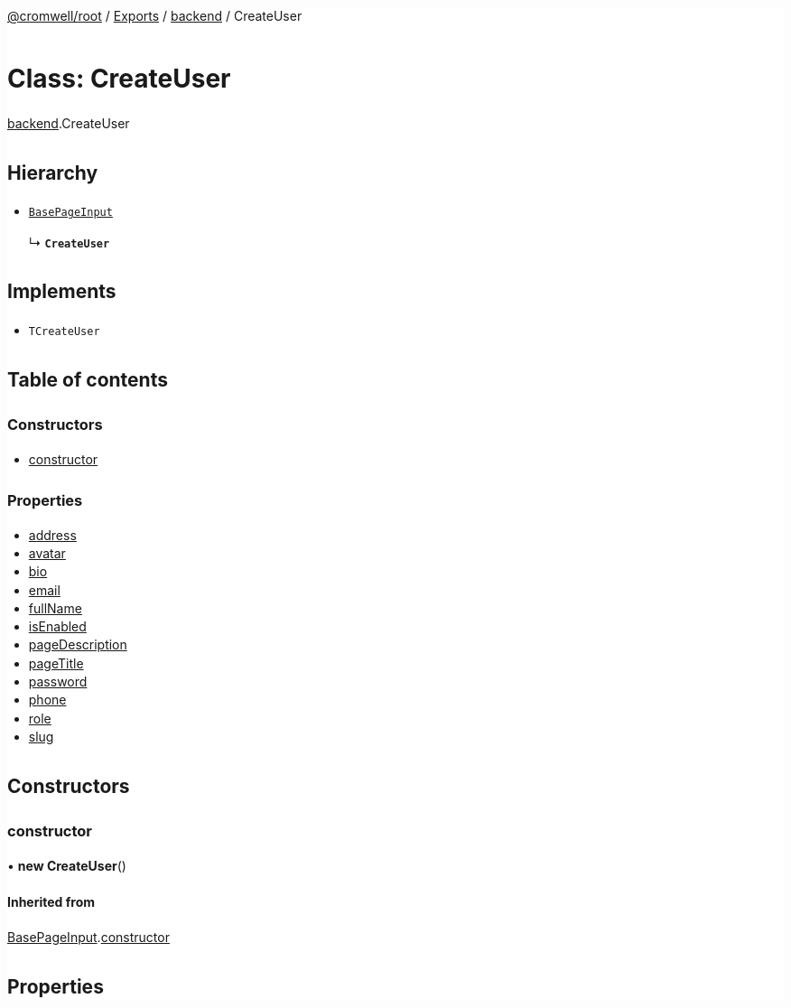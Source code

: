 [@cromwell/root](../README.md) / [Exports](../modules.md) / [backend](../modules/backend.md) / CreateUser

# Class: CreateUser

[backend](../modules/backend.md).CreateUser

## Hierarchy

- [`BasePageInput`](backend.BasePageInput.md)

  ↳ **`CreateUser`**

## Implements

- `TCreateUser`

## Table of contents

### Constructors

- [constructor](backend.CreateUser.md#constructor)

### Properties

- [address](backend.CreateUser.md#address)
- [avatar](backend.CreateUser.md#avatar)
- [bio](backend.CreateUser.md#bio)
- [email](backend.CreateUser.md#email)
- [fullName](backend.CreateUser.md#fullname)
- [isEnabled](backend.CreateUser.md#isenabled)
- [pageDescription](backend.CreateUser.md#pagedescription)
- [pageTitle](backend.CreateUser.md#pagetitle)
- [password](backend.CreateUser.md#password)
- [phone](backend.CreateUser.md#phone)
- [role](backend.CreateUser.md#role)
- [slug](backend.CreateUser.md#slug)

## Constructors

### constructor

• **new CreateUser**()

#### Inherited from

[BasePageInput](backend.BasePageInput.md).[constructor](backend.BasePageInput.md#constructor)

## Properties
